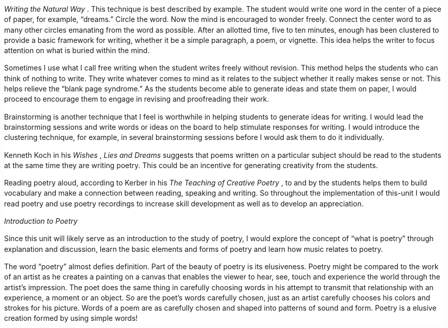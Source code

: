   <i>
   Writing the Natural Way
  </i>
  . This technique is best described by example. The student would write one word in the center of a piece of paper, for example, “dreams.” Circle the word. Now the mind is encouraged to wonder freely. Connect the center word to as many other circles emanating from the word as possible. After an allotted time, five to ten minutes, enough has been clustered to provide a basic framework for writing, whether it be a simple paragraph, a poem, or vignette. This idea helps the writer to focus attention on what is buried within the mind.
 </p>
 <p>
  Sometimes I use what I call free writing when the student writes freely without revision. This method helps the students who can think of nothing to write. They write whatever comes to mind as it relates to the subject whether it really makes sense or not. This helps relieve the “blank page syndrome.” As the students become able to generate ideas and state them on paper, I would proceed to encourage them to engage in revising and proofreading their work.
 </p>
 <p>
  Brainstorming is another technique that I feel is worthwhile in helping students to generate ideas for writing. I would lead the brainstorming sessions and write words or ideas on the board to help stimulate responses for writing. I would introduce the clustering technique, for example, in several brainstorming sessions before I would ask them to do it individually.
 </p>
 <p>
  Kenneth Koch in his
  <i>
   Wishes
  </i>
  ,
  <i>
   Lies and Dreams
  </i>
  suggests that poems written on a particular subject should be read to the students at the same time they are writing poetry. This could be an incentive for generating creativity from the students.
 </p>
 <p>
  Reading poetry aloud, according to Kerber in his
  <i>
   The Teaching of Creative Poetry
  </i>
  , to and by the students helps them to build vocabulary and make a connection between reading, speaking and writing. So throughout the implementation of this-unit I would read poetry and use poetry recordings to increase skill development as well as to develop an appreciation.
 </p>
<p>
  <i>
   Introduction to Poetry
  </i>
 </p>
 <p>
  Since this unit will likely serve as an introduction to the study of poetry, I would explore the concept of “what is poetry” through explanation and discussion, learn the basic elements and forms of poetry and learn how music relates to poetry.
 </p>
 <p>
  The word “poetry” almost defies definition. Part of the beauty of poetry is its elusiveness. Poetry might be compared to the work of an artist as he creates a painting on a canvas that enables the viewer to hear, see, touch and experience the world through the artist’s impression. The poet does the same thing in carefully choosing words in his attempt to transmit that relationship with an experience, a moment or an object. So are the poet’s words carefully chosen, just as an artist carefully chooses his colors and strokes for his picture. Words of a poem are as carefully chosen and shaped into patterns of sound and form. Poetry is a elusive creation formed by using simple words!
 </p>
 <p>